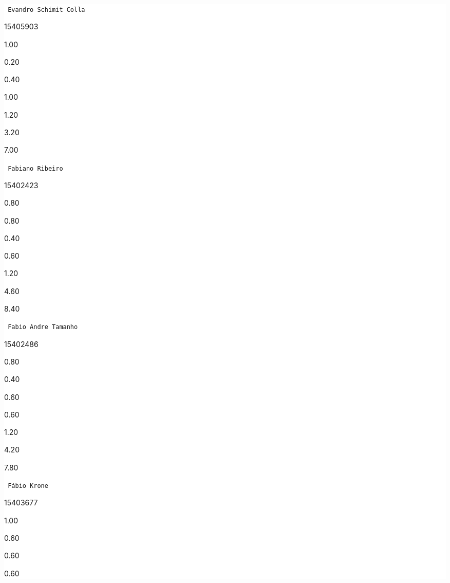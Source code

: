      Evandro Schimit Colla 

   15405903

   1.00

   0.20

   0.40

   1.00

   1.20

   3.20

   7.00

     Fabiano Ribeiro 

   15402423

   0.80

   0.80

   0.40

   0.60

   1.20

   4.60

   8.40

     Fabio Andre Tamanho 

   15402486

   0.80

   0.40

   0.60

   0.60

   1.20

   4.20

   7.80

     Fábio Krone 

   15403677

   1.00

   0.60

   0.60

   0.60
